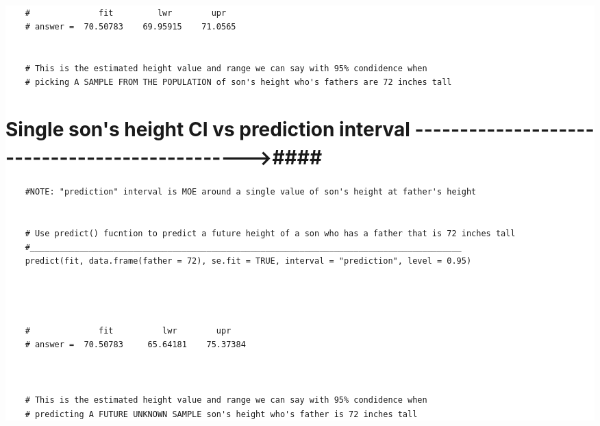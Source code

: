         
        #              fit         lwr        upr         
        # answer =  70.50783    69.95915    71.0565            
        
        
        # This is the estimated height value and range we can say with 95% condidence when 
        # picking A SAMPLE FROM THE POPULATION of son's height who's fathers are 72 inches tall









#       Single son's height CI vs prediction interval ----------------------------------------------->####
        #NOTE: "prediction" interval is MOE around a single value of son's height at father's height
        
        
        # Use predict() fucntion to predict a future height of a son who has a father that is 72 inches tall 
        #________________________________________________________________________________________
        predict(fit, data.frame(father = 72), se.fit = TRUE, interval = "prediction", level = 0.95) 
        
        
        
        
        #              fit          lwr        upr
        # answer =  70.50783     65.64181    75.37384
          
        
        
        # This is the estimated height value and range we can say with 95% condidence when 
        # predicting A FUTURE UNKNOWN SAMPLE son's height who's father is 72 inches tall
        
        
        
        
        
        

